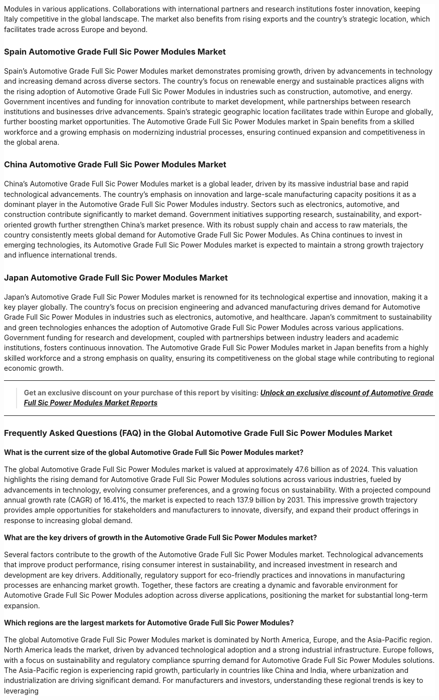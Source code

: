 Modules in various applications. Collaborations with international partners and research institutions foster innovation, keeping Italy competitive in the global landscape. The market also benefits from rising exports and the country&rsquo;s strategic location, which facilitates trade across Europe and beyond.</p><h3>Spain Automotive Grade Full Sic Power Modules Market</h3><p>Spain&rsquo;s Automotive Grade Full Sic Power Modules market demonstrates promising growth, driven by advancements in technology and increasing demand across diverse sectors. The country&rsquo;s focus on renewable energy and sustainable practices aligns with the rising adoption of Automotive Grade Full Sic Power Modules in industries such as construction, automotive, and energy. Government incentives and funding for innovation contribute to market development, while partnerships between research institutions and businesses drive advancements. Spain&rsquo;s strategic geographic location facilitates trade within Europe and globally, further boosting market opportunities. The Automotive Grade Full Sic Power Modules market in Spain benefits from a skilled workforce and a growing emphasis on modernizing industrial processes, ensuring continued expansion and competitiveness in the global arena.</p><h3>China Automotive Grade Full Sic Power Modules Market</h3><p>China&rsquo;s Automotive Grade Full Sic Power Modules market is a global leader, driven by its massive industrial base and rapid technological advancements. The country&rsquo;s emphasis on innovation and large-scale manufacturing capacity positions it as a dominant player in the Automotive Grade Full Sic Power Modules industry. Sectors such as electronics, automotive, and construction contribute significantly to market demand. Government initiatives supporting research, sustainability, and export-oriented growth further strengthen China&rsquo;s market presence. With its robust supply chain and access to raw materials, the country consistently meets global demand for Automotive Grade Full Sic Power Modules. As China continues to invest in emerging technologies, its Automotive Grade Full Sic Power Modules market is expected to maintain a strong growth trajectory and influence international trends.</p><h3>Japan Automotive Grade Full Sic Power Modules Market</h3><p>Japan&rsquo;s Automotive Grade Full Sic Power Modules market is renowned for its technological expertise and innovation, making it a key player globally. The country&rsquo;s focus on precision engineering and advanced manufacturing drives demand for Automotive Grade Full Sic Power Modules in industries such as electronics, automotive, and healthcare. Japan&rsquo;s commitment to sustainability and green technologies enhances the adoption of Automotive Grade Full Sic Power Modules across various applications. Government funding for research and development, coupled with partnerships between industry leaders and academic institutions, fosters continuous innovation. The Automotive Grade Full Sic Power Modules market in Japan benefits from a highly skilled workforce and a strong emphasis on quality, ensuring its competitiveness on the global stage while contributing to regional economic growth.</p><hr /><blockquote><p><strong>Get an exclusive discount on your purchase of this report by visiting: <em><a href="://marketresearchpulse.com/ask-for-discount/75887?utm_source=Github&amp;utm_medium=091">Unlock an exclusive discount of Automotive Grade Full Sic Power Modules Market Reports</a></em>&nbsp;</strong></p></blockquote><hr /><h3>Frequently Asked Questions (FAQ) in the Global Automotive Grade Full Sic Power Modules Market</h3><p><strong>What is the current size of the global Automotive Grade Full Sic Power Modules market?</strong></p><p>The global Automotive Grade Full Sic Power Modules market is valued at approximately 47.6 billion as of 2024. This valuation highlights the rising demand for Automotive Grade Full Sic Power Modules solutions across various industries, fueled by advancements in technology, evolving consumer preferences, and a growing focus on sustainability. With a projected compound annual growth rate (CAGR) of 16.41%, the market is expected to reach 137.9 billion by 2031. This impressive growth trajectory provides ample opportunities for stakeholders and manufacturers to innovate, diversify, and expand their product offerings in response to increasing global demand.</p><p><strong>What are the key drivers of growth in the Automotive Grade Full Sic Power Modules market?</strong></p><p>Several factors contribute to the growth of the Automotive Grade Full Sic Power Modules market. Technological advancements that improve product performance, rising consumer interest in sustainability, and increased investment in research and development are key drivers. Additionally, regulatory support for eco-friendly practices and innovations in manufacturing processes are enhancing market growth. Together, these factors are creating a dynamic and favorable environment for Automotive Grade Full Sic Power Modules adoption across diverse applications, positioning the market for substantial long-term expansion.</p><p><strong>Which regions are the largest markets for Automotive Grade Full Sic Power Modules?</strong></p><p>The global Automotive Grade Full Sic Power Modules market is dominated by North America, Europe, and the Asia-Pacific region. North America leads the market, driven by advanced technological adoption and a strong industrial infrastructure. Europe follows, with a focus on sustainability and regulatory compliance spurring demand for Automotive Grade Full Sic Power Modules solutions. The Asia-Pacific region is experiencing rapid growth, particularly in countries like China and India, where urbanization and industrialization are driving significant demand. For manufacturers and investors, understanding these regional trends is key to leveraging